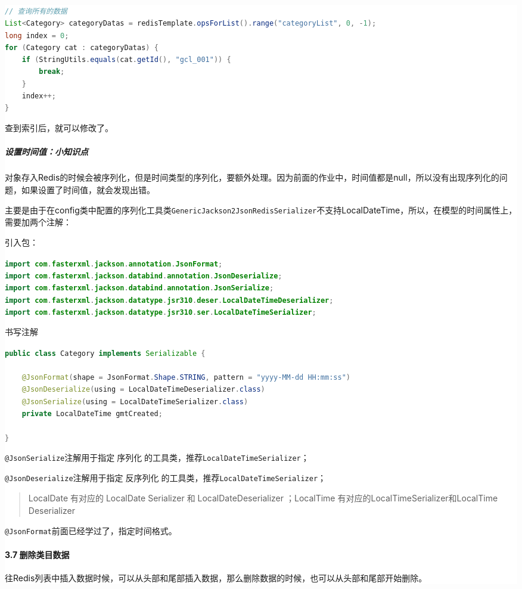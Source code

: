 ```java
// 查询所有的数据
List<Category> categoryDatas = redisTemplate.opsForList().range("categoryList", 0, -1);
long index = 0;
for (Category cat : categoryDatas) {
    if (StringUtils.equals(cat.getId(), "gcl_001")) {
        break;
    }
    index++;
}
```

查到索引后，就可以修改了。



##### 设置时间值：小知识点

对象存入Redis的时候会被序列化，但是时间类型的序列化，要额外处理。因为前面的作业中，时间值都是null，所以没有出现序列化的问题，如果设置了时间值，就会发现出错。

主要是由于在config类中配置的序列化工具类`GenericJackson2JsonRedisSerializer`不支持LocalDateTime，所以，在模型的时间属性上，需要加两个注解：

引入包：

```java
import com.fasterxml.jackson.annotation.JsonFormat;
import com.fasterxml.jackson.databind.annotation.JsonDeserialize;
import com.fasterxml.jackson.databind.annotation.JsonSerialize;
import com.fasterxml.jackson.datatype.jsr310.deser.LocalDateTimeDeserializer;
import com.fasterxml.jackson.datatype.jsr310.ser.LocalDateTimeSerializer;
```

书写注解

```java
public class Category implements Serializable {

    @JsonFormat(shape = JsonFormat.Shape.STRING, pattern = "yyyy-MM-dd HH:mm:ss")
    @JsonDeserialize(using = LocalDateTimeDeserializer.class)
    @JsonSerialize(using = LocalDateTimeSerializer.class)
    private LocalDateTime gmtCreated;

}
```

`@JsonSerialize`注解用于指定 序列化 的工具类，推荐`LocalDateTimeSerializer`；

`@JsonDeserialize`注解用于指定 反序列化 的工具类，推荐`LocalDateTimeSerializer`；

> LocalDate 有对应的 LocalDate Serializer 和 LocalDateDeserializer ；LocalTime 有对应的LocalTimeSerializer和LocalTime Deserializer

`@JsonFormat`前面已经学过了，指定时间格式。



#### 3.7 删除类目数据

往Redis列表中插入数据时候，可以从头部和尾部插入数据，那么删除数据的时候，也可以从头部和尾部开始删除。

